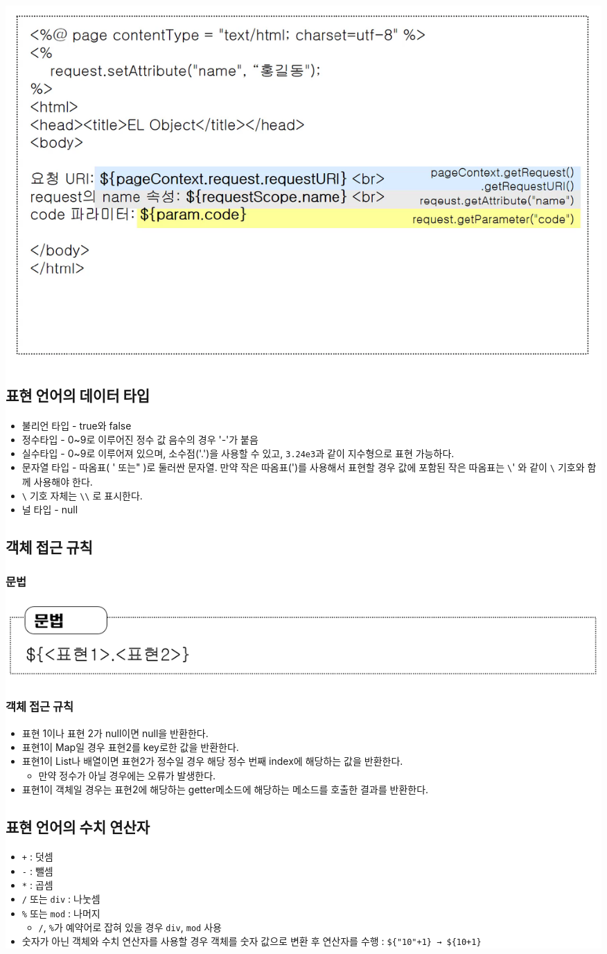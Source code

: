 ![EL_basicObject](image/EL_basicObject.png)
## 표현 언어의 데이터 타입
* 불리언 타입 - true와 false
* 정수타입 - 0~9로 이루어진 정수 값 음수의 경우 '-'가 붙음
* 실수타입 - 0~9로 이루어져 있으며, 소수점('.')을 사용할 수 있고, `3.24e3`과 같이 지수형으로 표현 가능하다.
* 문자열 타입 - 따옴표( ' 또는" )로 둘러싼 문자열. 만약 작은 따옴표(')를 사용해서 표현할 경우 값에 포함된 작은 따옴표는 `\`' 와 같이 `\` 기호와 함께 사용해야 한다.
* `\` 기호 자체는 `\\` 로 표시한다.
* 널 타입 - null
## 객체 접근 규칙
### 문법
![EL_ObjectAccessRules](image/EL_ObjectAccessRules.png)
### 객체 접근 규칙
* 표현 1이나 표현 2가 null이면 null을 반환한다.
* 표현1이 Map일 경우 표현2를 key로한 값을 반환한다.
* 표현1이 List나 배열이면 표현2가 정수일 경우 해당 정수 번째 index에 해당하는 값을 반환한다.
  * 만약 정수가 아닐 경우에는 오류가 발생한다.
* 표현1이 객체일 경우는 표현2에 해당하는 getter메소드에 해당하는 메소드를 호출한 결과를 반환한다.
## 표현 언어의 수치 연산자
* `+` : 덧셈
* `-` : 뺄셈
* `*` : 곱셈
* `/` 또는 `div` : 나눗셈
* `%` 또는 `mod` : 나머지
  * `/`, `%`가 예약어로 잡혀 있을 경우 `div`, `mod` 사용
* 숫자가 아닌 객체와 수치 연산자를 사용할 경우 객체를 숫자 값으로 변환 후 연산자를 수행 : `${"10"+1} → ${10+1}`
